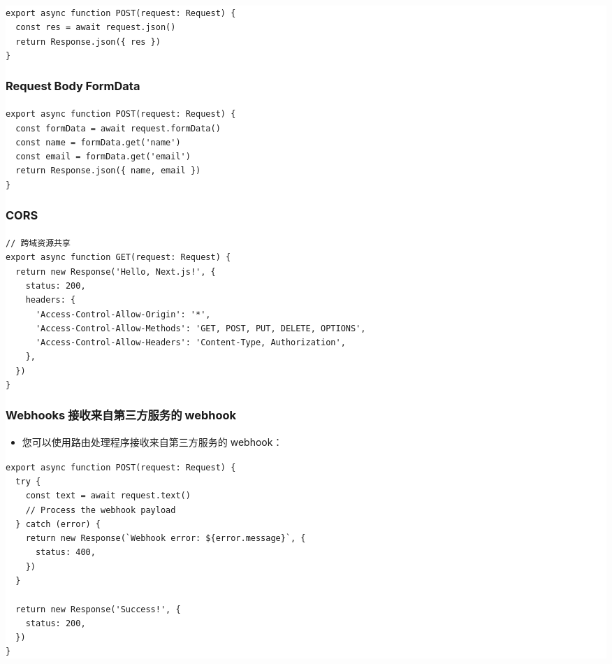 ```tsx
export async function POST(request: Request) {
  const res = await request.json()
  return Response.json({ res })
}
```

### Request Body FormData

```tsx
export async function POST(request: Request) {
  const formData = await request.formData()
  const name = formData.get('name')
  const email = formData.get('email')
  return Response.json({ name, email })
}
```

### CORS

```tsx
// 跨域资源共享
export async function GET(request: Request) {
  return new Response('Hello, Next.js!', {
    status: 200,
    headers: {
      'Access-Control-Allow-Origin': '*',
      'Access-Control-Allow-Methods': 'GET, POST, PUT, DELETE, OPTIONS',
      'Access-Control-Allow-Headers': 'Content-Type, Authorization',
    },
  })
}
```

### Webhooks 接收来自第三方服务的 webhook

- 您可以使用路由处理程序接收来自第三方服务的 webhook：

```tsx
export async function POST(request: Request) {
  try {
    const text = await request.text()
    // Process the webhook payload
  } catch (error) {
    return new Response(`Webhook error: ${error.message}`, {
      status: 400,
    })
  }
 
  return new Response('Success!', {
    status: 200,
  })
}
```
